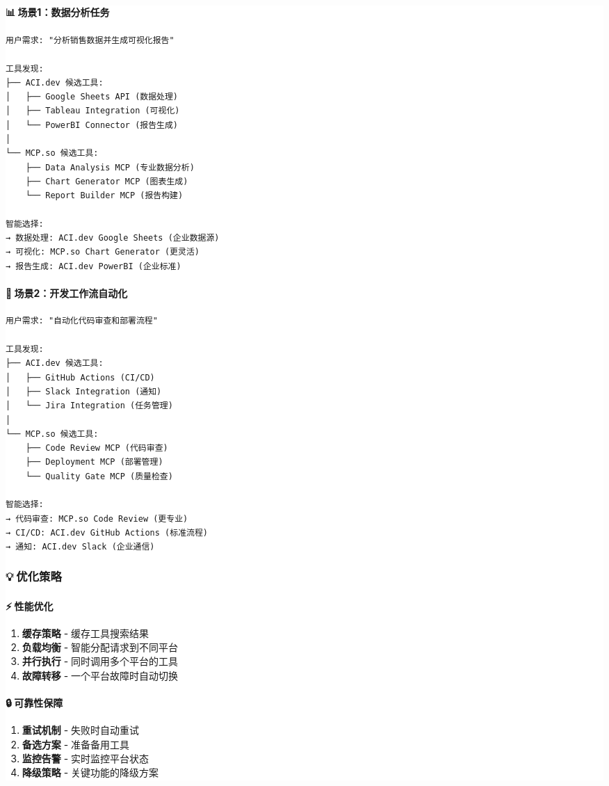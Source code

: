 #### 📊 **场景1：数据分析任务**
```
用户需求: "分析销售数据并生成可视化报告"

工具发现:
├── ACI.dev 候选工具:
│   ├── Google Sheets API (数据处理)
│   ├── Tableau Integration (可视化)
│   └── PowerBI Connector (报告生成)
│
└── MCP.so 候选工具:
    ├── Data Analysis MCP (专业数据分析)
    ├── Chart Generator MCP (图表生成)
    └── Report Builder MCP (报告构建)

智能选择:
→ 数据处理: ACI.dev Google Sheets (企业数据源)
→ 可视化: MCP.so Chart Generator (更灵活)
→ 报告生成: ACI.dev PowerBI (企业标准)
```

#### 🔧 **场景2：开发工作流自动化**
```
用户需求: "自动化代码审查和部署流程"

工具发现:
├── ACI.dev 候选工具:
│   ├── GitHub Actions (CI/CD)
│   ├── Slack Integration (通知)
│   └── Jira Integration (任务管理)
│
└── MCP.so 候选工具:
    ├── Code Review MCP (代码审查)
    ├── Deployment MCP (部署管理)
    └── Quality Gate MCP (质量检查)

智能选择:
→ 代码审查: MCP.so Code Review (更专业)
→ CI/CD: ACI.dev GitHub Actions (标准流程)
→ 通知: ACI.dev Slack (企业通信)
```

### 💡 **优化策略**

#### ⚡ **性能优化**
1. **缓存策略** - 缓存工具搜索结果
2. **负载均衡** - 智能分配请求到不同平台
3. **并行执行** - 同时调用多个平台的工具
4. **故障转移** - 一个平台故障时自动切换

#### 🔒 **可靠性保障**
1. **重试机制** - 失败时自动重试
2. **备选方案** - 准备备用工具
3. **监控告警** - 实时监控平台状态
4. **降级策略** - 关键功能的降级方案
